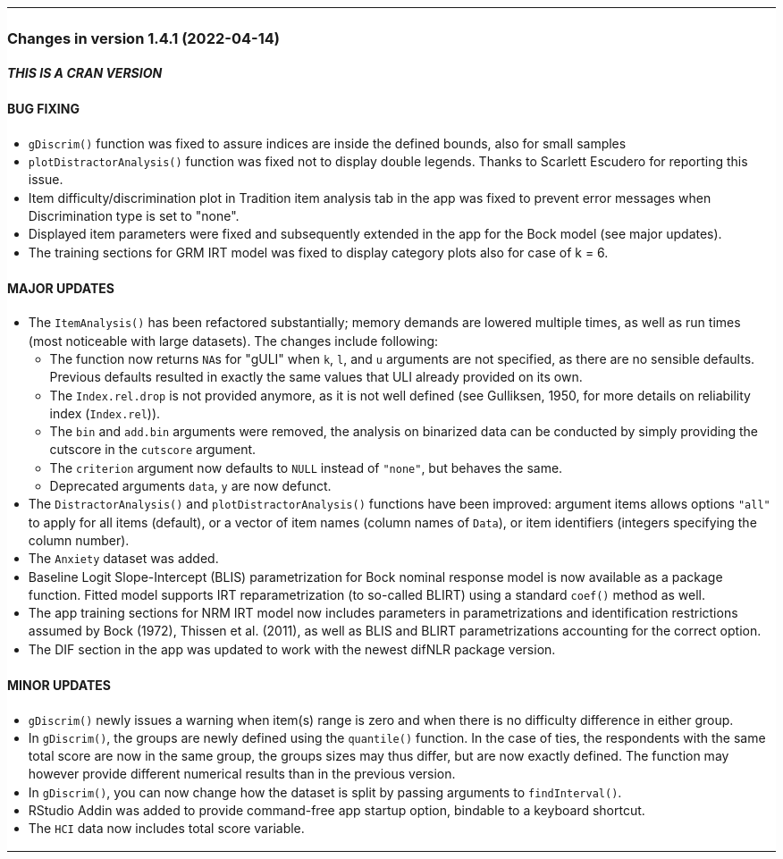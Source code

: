 ----------

### Changes in version 1.4.1 (2022-04-14)

**_THIS IS A CRAN VERSION_**

#### BUG FIXING
  * `gDiscrim()` function was fixed to assure indices are inside the defined 
    bounds, also for small samples
  * `plotDistractorAnalysis()` function was fixed not to display double legends. 
    Thanks to Scarlett Escudero for reporting this issue.
  * Item difficulty/discrimination plot in Tradition item analysis tab in the app 
    was fixed to prevent error messages when Discrimination type is set to "none".
  * Displayed item parameters were fixed and subsequently extended in the app for 
    the Bock model (see major updates).
  * The training sections for GRM IRT model was fixed to display category plots 
    also for case of k = 6.
  
#### MAJOR UPDATES
  * The `ItemAnalysis()` has been refactored substantially; memory demands are 
    lowered multiple times, as well as run times (most noticeable with large datasets). 
    The changes include following:
    - The function now returns `NA`s for "gULI" when `k`, `l`, and `u` arguments 
      are not specified, as there are no sensible defaults. Previous defaults 
      resulted in exactly the same values that ULI already provided on its own.
    - The `Index.rel.drop` is not provided anymore, as it is not well defined 
      (see Gulliksen, 1950, for more details on  reliability index (`Index.rel`)).
    - The `bin` and `add.bin` arguments were removed, the analysis on binarized 
      data can be conducted by simply providing the cutscore in the `cutscore` argument.
    - The `criterion` argument now defaults to `NULL` instead of `"none"`, but 
      behaves the same.
    - Deprecated arguments `data`, `y` are now defunct.
  * The `DistractorAnalysis()` and  `plotDistractorAnalysis()` functions have been 
    improved: argument items allows options `"all"` to apply for all items (default), 
    or a vector of item names (column names of `Data`), or item  identifiers 
    (integers specifying the column number).
  * The `Anxiety` dataset was added.
  * Baseline Logit Slope-Intercept (BLIS) parametrization for Bock nominal 
    response model is now available as a package function. Fitted model supports 
    IRT reparametrization (to so-called BLIRT) using a standard `coef()` method as well.
  * The app training sections for NRM IRT model now includes parameters in 
    parametrizations and identification restrictions assumed by Bock (1972), 
    Thissen et al. (2011), as well as BLIS and BLIRT parametrizations accounting 
    for the correct option.
  * The DIF section in the app was updated to work with the newest difNLR package version.
  
#### MINOR UPDATES
  * `gDiscrim()` newly issues a warning when item(s) range is zero and when there 
    is no difficulty difference in either group.
  * In `gDiscrim()`, the groups are newly defined using the `quantile()` function. 
    In the case of ties, the respondents with the same total score are now in 
    the same group, the groups sizes may thus differ, but are now exactly defined. 
    The function may however provide different numerical results than in the previous 
    version.
  * In `gDiscrim()`, you can now change how the dataset is split by passing 
    arguments to `findInterval()`.
  * RStudio Addin was added to provide command-free app startup option, bindable 
    to a keyboard shortcut.
  * The `HCI` data now includes total score variable.  
----------
